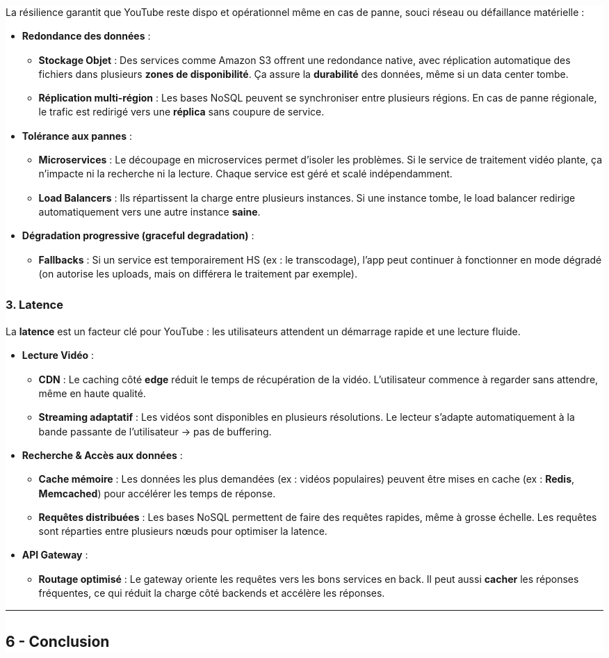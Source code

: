 La résilience garantit que YouTube reste dispo et opérationnel même en cas de panne, souci réseau ou défaillance matérielle :

- **Redondance des données** :
  
  - **Stockage Objet** : Des services comme Amazon S3 offrent une redondance native, avec réplication automatique des fichiers dans plusieurs **zones de disponibilité**. Ça assure la **durabilité** des données, même si un data center tombe.
  
  - **Réplication multi-région** : Les bases NoSQL peuvent se synchroniser entre plusieurs régions. En cas de panne régionale, le trafic est redirigé vers une **réplica** sans coupure de service.

- **Tolérance aux pannes** :
  
  - **Microservices** : Le découpage en microservices permet d’isoler les problèmes. Si le service de traitement vidéo plante, ça n’impacte ni la recherche ni la lecture. Chaque service est géré et scalé indépendamment.
  
  - **Load Balancers** : Ils répartissent la charge entre plusieurs instances. Si une instance tombe, le load balancer redirige automatiquement vers une autre instance **saine**.

- **Dégradation progressive (graceful degradation)** :
  
  - **Fallbacks** : Si un service est temporairement HS (ex : le transcodage), l’app peut continuer à fonctionner en mode dégradé (on autorise les uploads, mais on différera le traitement par exemple).



### **3. Latence**

La **latence** est un facteur clé pour YouTube : les utilisateurs attendent un démarrage rapide et une lecture fluide.

- **Lecture Vidéo** :
  
  - **CDN** : Le caching côté **edge** réduit le temps de récupération de la vidéo. L’utilisateur commence à regarder sans attendre, même en haute qualité.
  
  - **Streaming adaptatif** : Les vidéos sont disponibles en plusieurs résolutions. Le lecteur s’adapte automatiquement à la bande passante de l’utilisateur → pas de buffering.

- **Recherche & Accès aux données** :
  
  - **Cache mémoire** : Les données les plus demandées (ex : vidéos populaires) peuvent être mises en cache (ex : **Redis**, **Memcached**) pour accélérer les temps de réponse.
  
  - **Requêtes distribuées** : Les bases NoSQL permettent de faire des requêtes rapides, même à grosse échelle. Les requêtes sont réparties entre plusieurs nœuds pour optimiser la latence.

- **API Gateway** :
  
  - **Routage optimisé** : Le gateway oriente les requêtes vers les bons services en back. Il peut aussi **cacher** les réponses fréquentes, ce qui réduit la charge côté backends et accélère les réponses.

---


## 6 - **Conclusion**
